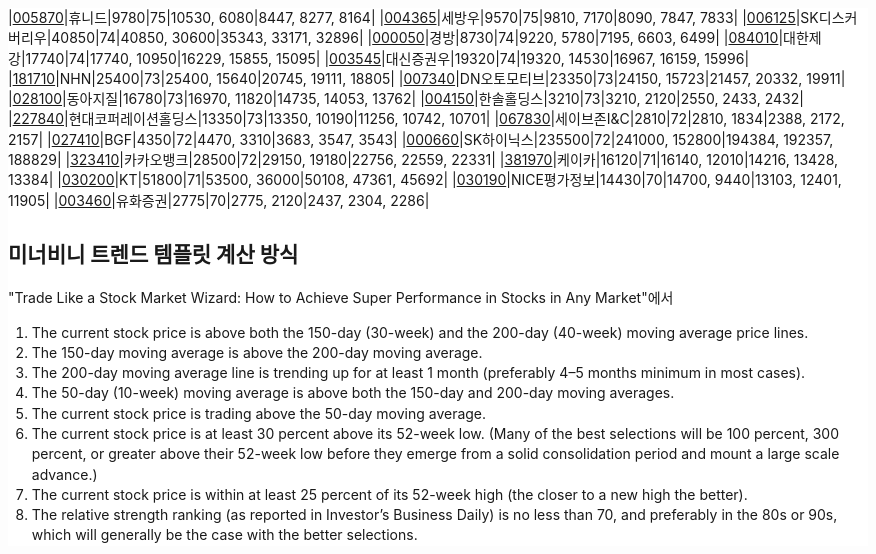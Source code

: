 |[005870](https://finance.daum.net/quotes/A005870)|휴니드|9780|75|10530, 6080|8447, 8277, 8164|
|[004365](https://finance.daum.net/quotes/A004365)|세방우|9570|75|9810, 7170|8090, 7847, 7833|
|[006125](https://finance.daum.net/quotes/A006125)|SK디스커버리우|40850|74|40850, 30600|35343, 33171, 32896|
|[000050](https://finance.daum.net/quotes/A000050)|경방|8730|74|9220, 5780|7195, 6603, 6499|
|[084010](https://finance.daum.net/quotes/A084010)|대한제강|17740|74|17740, 10950|16229, 15855, 15095|
|[003545](https://finance.daum.net/quotes/A003545)|대신증권우|19320|74|19320, 14530|16967, 16159, 15996|
|[181710](https://finance.daum.net/quotes/A181710)|NHN|25400|73|25400, 15640|20745, 19111, 18805|
|[007340](https://finance.daum.net/quotes/A007340)|DN오토모티브|23350|73|24150, 15723|21457, 20332, 19911|
|[028100](https://finance.daum.net/quotes/A028100)|동아지질|16780|73|16970, 11820|14735, 14053, 13762|
|[004150](https://finance.daum.net/quotes/A004150)|한솔홀딩스|3210|73|3210, 2120|2550, 2433, 2432|
|[227840](https://finance.daum.net/quotes/A227840)|현대코퍼레이션홀딩스|13350|73|13350, 10190|11256, 10742, 10701|
|[067830](https://finance.daum.net/quotes/A067830)|세이브존I&C|2810|72|2810, 1834|2388, 2172, 2157|
|[027410](https://finance.daum.net/quotes/A027410)|BGF|4350|72|4470, 3310|3683, 3547, 3543|
|[000660](https://finance.daum.net/quotes/A000660)|SK하이닉스|235500|72|241000, 152800|194384, 192357, 188829|
|[323410](https://finance.daum.net/quotes/A323410)|카카오뱅크|28500|72|29150, 19180|22756, 22559, 22331|
|[381970](https://finance.daum.net/quotes/A381970)|케이카|16120|71|16140, 12010|14216, 13428, 13384|
|[030200](https://finance.daum.net/quotes/A030200)|KT|51800|71|53500, 36000|50108, 47361, 45692|
|[030190](https://finance.daum.net/quotes/A030190)|NICE평가정보|14430|70|14700, 9440|13103, 12401, 11905|
|[003460](https://finance.daum.net/quotes/A003460)|유화증권|2775|70|2775, 2120|2437, 2304, 2286|

## 미너비니 트렌드 템플릿 계산 방식

"Trade Like a Stock Market Wizard: How to Achieve Super Performance in Stocks in Any Market"에서

 1. The current stock price is above both the 150-day (30-week) and the 200-day (40-week) moving average price lines.
 1. The 150-day moving average is above the 200-day moving average.
 1. The 200-day moving average line is trending up for at least 1 month (preferably 4–5 months minimum in most cases).
 1. The 50-day (10-week) moving average is above both the 150-day and 200-day moving averages.
 1. The current stock price is trading above the 50-day moving average.
 1. The current stock price is at least 30 percent above its 52-week low. (Many of the best selections will be 100 percent, 300 percent, or greater above their 52-week low before they emerge from a solid consolidation period and mount a large scale advance.)
 1. The current stock price is within at least 25 percent of its 52-week high (the closer to a new high the better).
 1. The relative strength ranking (as reported in Investor’s Business Daily) is no less than 70, and preferably in the 80s or 90s, which will generally be the case with the better selections.
